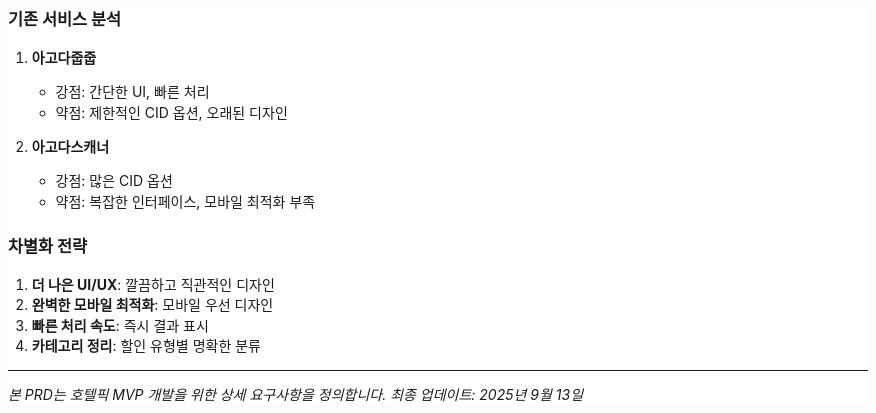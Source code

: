 ### 기존 서비스 분석
1. **아고다줍줍**
   - 강점: 간단한 UI, 빠른 처리
   - 약점: 제한적인 CID 옵션, 오래된 디자인

2. **아고다스캐너**
   - 강점: 많은 CID 옵션
   - 약점: 복잡한 인터페이스, 모바일 최적화 부족

### 차별화 전략
1. **더 나은 UI/UX**: 깔끔하고 직관적인 디자인
2. **완벽한 모바일 최적화**: 모바일 우선 디자인
3. **빠른 처리 속도**: 즉시 결과 표시
4. **카테고리 정리**: 할인 유형별 명확한 분류

---

*본 PRD는 호텔픽 MVP 개발을 위한 상세 요구사항을 정의합니다.*
*최종 업데이트: 2025년 9월 13일*